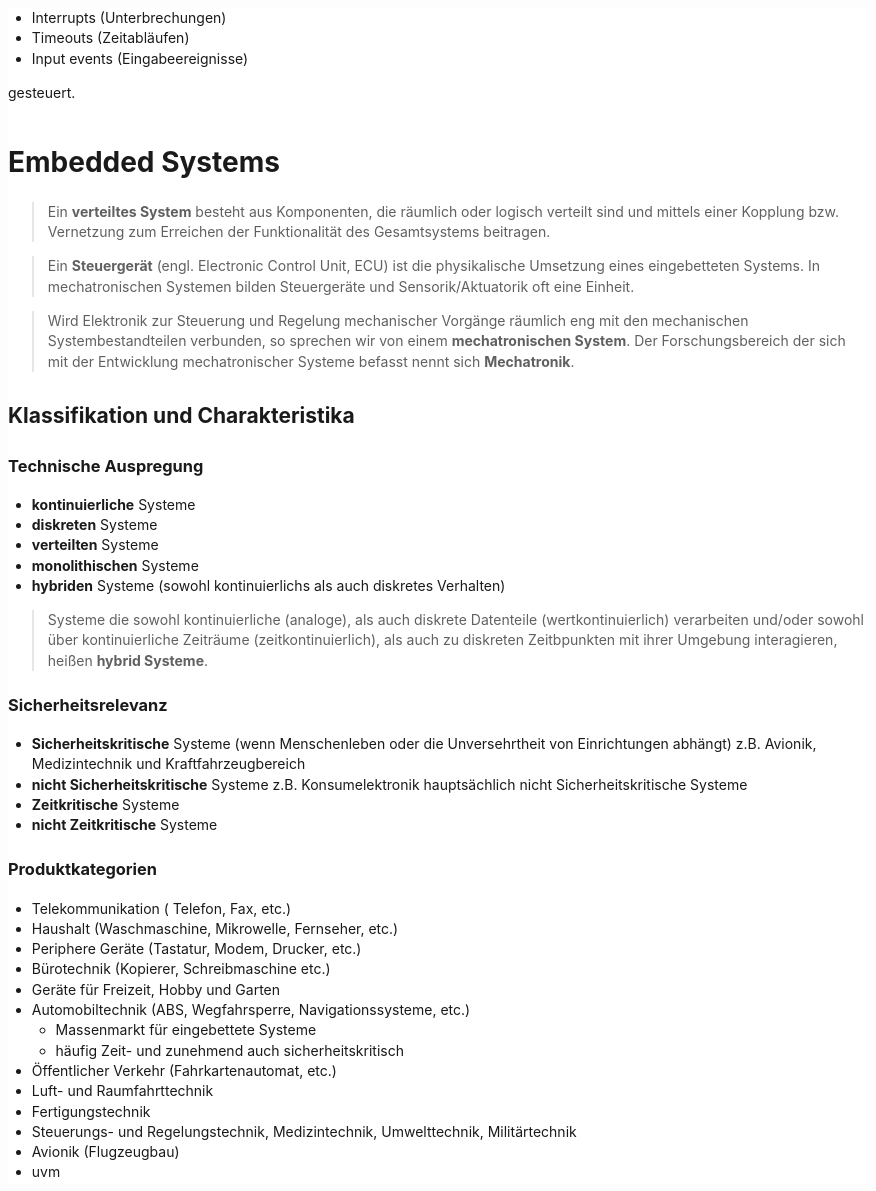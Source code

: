 * Interrupts (Unterbrechungen)
* Timeouts (Zeitabläufen)
* Input events (Eingabeereignisse)

gesteuert.

# Embedded Systems

> Ein **verteiltes System** besteht aus Komponenten, die räumlich oder logisch verteilt sind und mittels einer Kopplung bzw. Vernetzung zum Erreichen der Funktionalität des Gesamtsystems beitragen.

> Ein **Steuergerät** (engl. Electronic Control Unit, ECU) ist die physikalische Umsetzung eines eingebetteten Systems. In mechatronischen Systemen bilden Steuergeräte und Sensorik/Aktuatorik oft eine Einheit.

> Wird Elektronik zur Steuerung und Regelung mechanischer Vorgänge räumlich eng mit den mechanischen Systembestandteilen verbunden, so sprechen wir von einem **mechatronischen System**. Der Forschungsbereich der sich mit der Entwicklung mechatronischer Systeme befasst nennt sich **Mechatronik**.

## Klassifikation und Charakteristika

### Technische Auspregung

* **kontinuierliche** Systeme
* **diskreten** Systeme
* **verteilten** Systeme
* **monolithischen** Systeme
* **hybriden** Systeme (sowohl kontinuierlichs als auch diskretes Verhalten)

> Systeme die sowohl kontinuierliche (analoge), als auch diskrete Datenteile (wertkontinuierlich) verarbeiten und/oder sowohl über kontinuierliche Zeiträume (zeitkontinuierlich), als auch zu diskreten Zeitbpunkten mit ihrer Umgebung interagieren, heißen **hybrid Systeme**.

### Sicherheitsrelevanz

* **Sicherheitskritische** Systeme (wenn Menschenleben oder die Unversehrtheit von Einrichtungen abhängt)
  z.B. Avionik, Medizintechnik und Kraftfahrzeugbereich
* **nicht Sicherheitskritische** Systeme 
  z.B. Konsumelektronik hauptsächlich nicht Sicherheitskritische Systeme
* **Zeitkritische** Systeme
* **nicht Zeitkritische** Systeme

### Produktkategorien

* Telekommunikation ( Telefon, Fax, etc.)
* Haushalt (Waschmaschine, Mikrowelle, Fernseher, etc.)
* Periphere Geräte (Tastatur, Modem, Drucker, etc.)
* Bürotechnik (Kopierer, Schreibmaschine etc.)
* Geräte für Freizeit, Hobby und Garten
* Automobiltechnik (ABS, Wegfahrsperre, Navigationssysteme, etc.)
  * Massenmarkt für eingebettete Systeme
  * häufig Zeit- und zunehmend auch sicherheitskritisch
* Öffentlicher Verkehr (Fahrkartenautomat, etc.)
* Luft- und Raumfahrttechnik
* Fertigungstechnik
* Steuerungs- und Regelungstechnik, Medizintechnik, Umwelttechnik, Militärtechnik
* Avionik (Flugzeugbau)
* uvm
